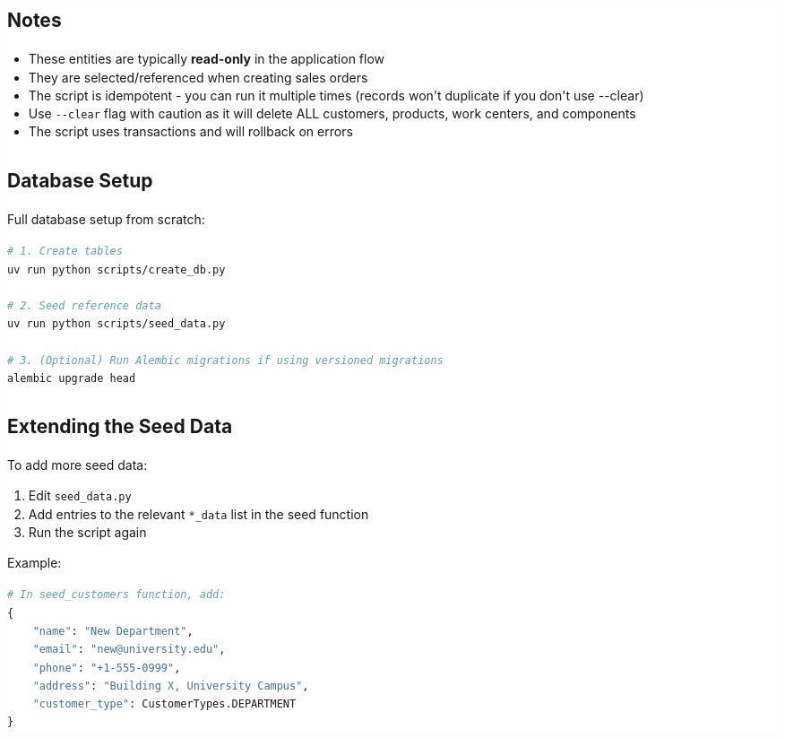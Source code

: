 ## Notes

- These entities are typically **read-only** in the application flow
- They are selected/referenced when creating sales orders
- The script is idempotent - you can run it multiple times (records won't duplicate if you don't use --clear)
- Use `--clear` flag with caution as it will delete ALL customers, products, work centers, and components
- The script uses transactions and will rollback on errors

## Database Setup

Full database setup from scratch:

```bash
# 1. Create tables
uv run python scripts/create_db.py

# 2. Seed reference data
uv run python scripts/seed_data.py

# 3. (Optional) Run Alembic migrations if using versioned migrations
alembic upgrade head
```

## Extending the Seed Data

To add more seed data:

1. Edit `seed_data.py`
2. Add entries to the relevant `*_data` list in the seed function
3. Run the script again

Example:
```python
# In seed_customers function, add:
{
    "name": "New Department",
    "email": "new@university.edu",
    "phone": "+1-555-0999",
    "address": "Building X, University Campus",
    "customer_type": CustomerTypes.DEPARTMENT
}
```
